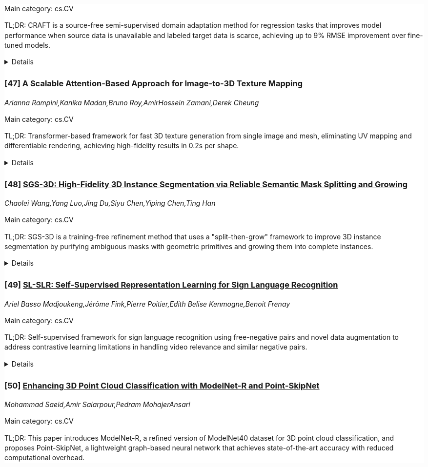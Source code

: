 Main category: cs.CV

TL;DR: CRAFT is a source-free semi-supervised domain adaptation method for regression tasks that improves model performance when source data is unavailable and labeled target data is scarce, achieving up to 9% RMSE improvement over fine-tuned models.


<details><summary>Details</summary></details>


### [47] [A Scalable Attention-Based Approach for Image-to-3D Texture Mapping](https://arxiv.org/abs/2509.05131)
*Arianna Rampini,Kanika Madan,Bruno Roy,AmirHossein Zamani,Derek Cheung*

Main category: cs.CV

TL;DR: Transformer-based framework for fast 3D texture generation from single image and mesh, eliminating UV mapping and differentiable rendering, achieving high-fidelity results in 0.2s per shape.


<details><summary>Details</summary></details>


### [48] [SGS-3D: High-Fidelity 3D Instance Segmentation via Reliable Semantic Mask Splitting and Growing](https://arxiv.org/abs/2509.05144)
*Chaolei Wang,Yang Luo,Jing Du,Siyu Chen,Yiping Chen,Ting Han*

Main category: cs.CV

TL;DR: SGS-3D is a training-free refinement method that uses a "split-then-grow" framework to improve 3D instance segmentation by purifying ambiguous masks with geometric primitives and growing them into complete instances.


<details><summary>Details</summary></details>


### [49] [SL-SLR: Self-Supervised Representation Learning for Sign Language Recognition](https://arxiv.org/abs/2509.05188)
*Ariel Basso Madjoukeng,Jérôme Fink,Pierre Poitier,Edith Belise Kenmogne,Benoit Frenay*

Main category: cs.CV

TL;DR: Self-supervised framework for sign language recognition using free-negative pairs and novel data augmentation to address contrastive learning limitations in handling video relevance and similar negative pairs.


<details><summary>Details</summary></details>


### [50] [Enhancing 3D Point Cloud Classification with ModelNet-R and Point-SkipNet](https://arxiv.org/abs/2509.05198)
*Mohammad Saeid,Amir Salarpour,Pedram MohajerAnsari*

Main category: cs.CV

TL;DR: This paper introduces ModelNet-R, a refined version of ModelNet40 dataset for 3D point cloud classification, and proposes Point-SkipNet, a lightweight graph-based neural network that achieves state-of-the-art accuracy with reduced computational overhead.
